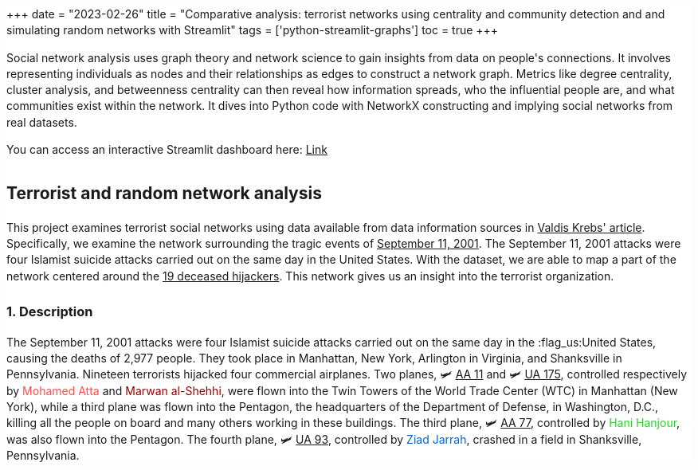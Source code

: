 +++ 
date = "2023-02-26" 
title = "Comparative analysis: terrorist networks using centrality and community detection and and simulating random networks with Streamlit" 
tags = ['python-streamlit-graphs'] 
toc = true
+++

Social network analysis uses graph theory and network science to gain insights from data on people's connections. It involves representing individuals as nodes and their relationships as edges to construct a network graph. Metrics like degree centrality, cluster analysis, and betweenness centrality can then reveal how information spreads, who the influential people are, and what communities exist within the network. It dives into Python code with NetworkX constructing and implying social networks from real datasets.

You can access an interactive Streamlit dashboard here: [Link](https://nmh4598ana.streamlit.app/)

## Terrorist and random network analysis

This project examines terrorist social networks using data available from data information sources in [Valdis Krebs' article](https://firstmonday.org/ojs/index.php/fm/article/view/941/863). Specifically, we examine the network surrounding the tragic events of [September 11, 2001](https://fr.wikipedia.org/wiki/Attentats_du_11_septembre_2001). The September 11, 2001 attacks were four Islamist suicide attacks carried out on the same day in the United States. With the dataset, we are able to map a part of the network centered around the [19 deceased hijackers](https://en.wikipedia.org/wiki/Hijackers_in_the_September_11_attacks). This network gives us an insight into the terrorist organization.

### 1. Description
The September 11, 2001 attacks were four Islamist suicide attacks carried out on the same day in the :flag_us:United States, causing the deaths of 2,977 people. They took place in Manhattan, New York, Arlington in Virginia, and Shanksville in Pennsylvania. Nineteen terrorists hijacked four commercial airplanes. Two planes, :small_airplane: [AA 11](https://en.wikipedia.org/wiki/American_Airlines_Flight_11) and :small_airplane: [UA 175](https://en.wikipedia.org/wiki/United_Airlines_Flight_175), controlled respectively by <span style="color:#ff4d4d">Mohamed Atta</span> and <span style="color:#990000">Marwan al-Shehhi</span>, were flown into the Twin Towers of the World Trade Center (WTC) in Manhattan (New York), while a third plane was flown into the Pentagon, the headquarters of the Department of Defense, in Washington, D.C., killing all the people on board and many others working in these buildings. The third plane, :small_airplane: [AA 77](https://en.wikipedia.org/wiki/American_Airlines_Flight_77), controlled by <span style="color:#33cc33">Hani Hanjour</span>, was also flown into the Pentagon. The fourth plane, :small_airplane: [UA 93](https://en.wikipedia.org/wiki/United_Airlines_Flight_93), controlled by <span style="color:#0066cc">Ziad Jarrah</span>, crashed in a field in Shanksville, Pennsylvania.

<div align="center" >
<figure>